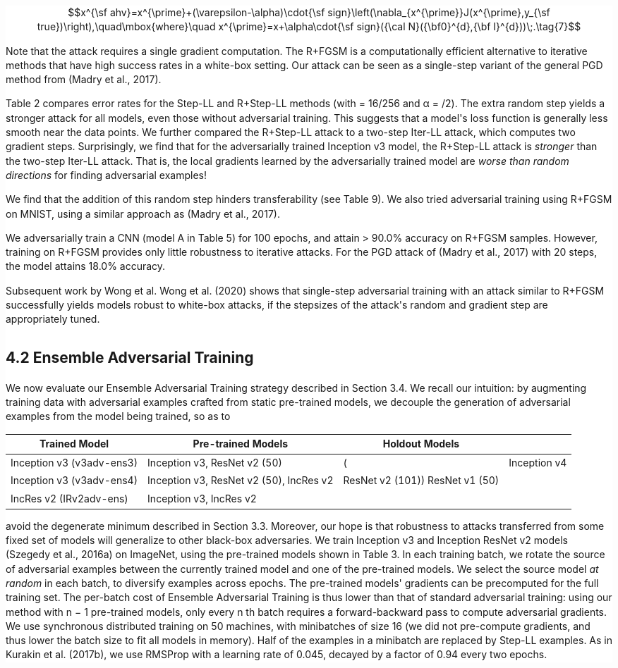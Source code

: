 $$x^{\sf ahv}=x^{\prime}+(\varepsilon-\alpha)\cdot{\sf sign}\left(\nabla_{x^{\prime}}J(x^{\prime},y_{\sf true})\right),\quad\mbox{where}\quad x^{\prime}=x+\alpha\cdot{\sf sign}({\cal N}({\bf0}^{d},{\bf I}^{d}))\;.\tag{7}$$

Note that the attack requires a single gradient computation. The R+FGSM is a computationally efficient alternative to iterative methods that have high success rates in a white-box setting. Our attack can be seen as a single-step variant of the general PGD method from (Madry et al., 2017).

Table 2 compares error rates for the Step-LL and R+Step-LL methods (with  = 16/256 and α = /2). The extra random step yields a stronger attack for all models, even those without adversarial training. This suggests that a model's loss function is generally less smooth near the data points. We further compared the R+Step-LL attack to a two-step Iter-LL attack, which computes two gradient steps. Surprisingly, we find that for the adversarially trained Inception v3 model, the R+Step-LL attack is *stronger* than the two-step Iter-LL attack. That is, the local gradients learned by the adversarially trained model are *worse than random directions* for finding adversarial examples!

We find that the addition of this random step hinders transferability (see Table 9). We also tried adversarial training using R+FGSM on MNIST, using a similar approach as (Madry et al., 2017).

We adversarially train a CNN (model A in Table 5) for 100 epochs, and attain > 90.0% accuracy on R+FGSM samples. However, training on R+FGSM provides only little robustness to iterative attacks. For the PGD attack of (Madry et al., 2017) with 20 steps, the model attains 18.0% accuracy.

Subsequent work by Wong et al. Wong et al. (2020) shows that single-step adversarial training with an attack similar to R+FGSM successfully yields models robust to white-box attacks, if the stepsizes of the attack's random and gradient step are appropriately tuned.

## 4.2 Ensemble Adversarial Training

We now evaluate our Ensemble Adversarial Training strategy described in Section 3.4. We recall our intuition: by augmenting training data with adversarial examples crafted from static pre-trained models, we decouple the generation of adversarial examples from the model being trained, so as to

| Trained Model             | Pre-trained Models                      | Holdout Models                  |              |
|---------------------------|-----------------------------------------|---------------------------------|--------------|
| Inception v3 (v3adv-ens3) | Inception v3, ResNet v2 (50)            | (                               | Inception v4 |
| Inception v3 (v3adv-ens4) | Inception v3, ResNet v2 (50), IncRes v2 | ResNet v2 (101)) ResNet v1 (50) |              |
| IncRes v2 (IRv2adv-ens)   | Inception v3, IncRes v2                 |                                 |              |

avoid the degenerate minimum described in Section 3.3. Moreover, our hope is that robustness to attacks transferred from some fixed set of models will generalize to other black-box adversaries. We train Inception v3 and Inception ResNet v2 models (Szegedy et al., 2016a) on ImageNet, using the pre-trained models shown in Table 3. In each training batch, we rotate the source of adversarial examples between the currently trained model and one of the pre-trained models. We select the source model *at random* in each batch, to diversify examples across epochs. The pre-trained models' gradients can be precomputed for the full training set. The per-batch cost of Ensemble Adversarial Training is thus lower than that of standard adversarial training: using our method with n − 1 pre-trained models, only every n th batch requires a forward-backward pass to compute adversarial gradients. We use synchronous distributed training on 50 machines, with minibatches of size 16 (we did not pre-compute gradients, and thus lower the batch size to fit all models in memory). Half of the examples in a minibatch are replaced by Step-LL examples. As in Kurakin et al. (2017b), we use RMSProp with a learning rate of 0.045, decayed by a factor of 0.94 every two epochs.
